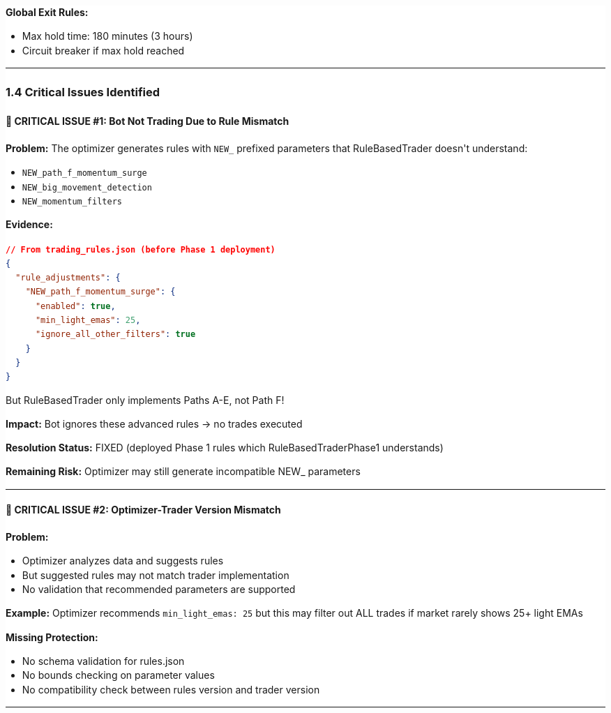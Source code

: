 **Global Exit Rules:**
- Max hold time: 180 minutes (3 hours)
- Circuit breaker if max hold reached

---

### 1.4 Critical Issues Identified

#### 🚨 CRITICAL ISSUE #1: Bot Not Trading Due to Rule Mismatch

**Problem:**
The optimizer generates rules with `NEW_` prefixed parameters that RuleBasedTrader doesn't understand:
- `NEW_path_f_momentum_surge`
- `NEW_big_movement_detection`
- `NEW_momentum_filters`

**Evidence:**
```json
// From trading_rules.json (before Phase 1 deployment)
{
  "rule_adjustments": {
    "NEW_path_f_momentum_surge": {
      "enabled": true,
      "min_light_emas": 25,
      "ignore_all_other_filters": true
    }
  }
}
```

But RuleBasedTrader only implements Paths A-E, not Path F!

**Impact:** Bot ignores these advanced rules → no trades executed

**Resolution Status:** FIXED (deployed Phase 1 rules which RuleBasedTraderPhase1 understands)

**Remaining Risk:** Optimizer may still generate incompatible NEW_ parameters

---

#### 🚨 CRITICAL ISSUE #2: Optimizer-Trader Version Mismatch

**Problem:**
- Optimizer analyzes data and suggests rules
- But suggested rules may not match trader implementation
- No validation that recommended parameters are supported

**Example:**
Optimizer recommends `min_light_emas: 25` but this may filter out ALL trades if market rarely shows 25+ light EMAs

**Missing Protection:**
- No schema validation for rules.json
- No bounds checking on parameter values
- No compatibility check between rules version and trader version

---